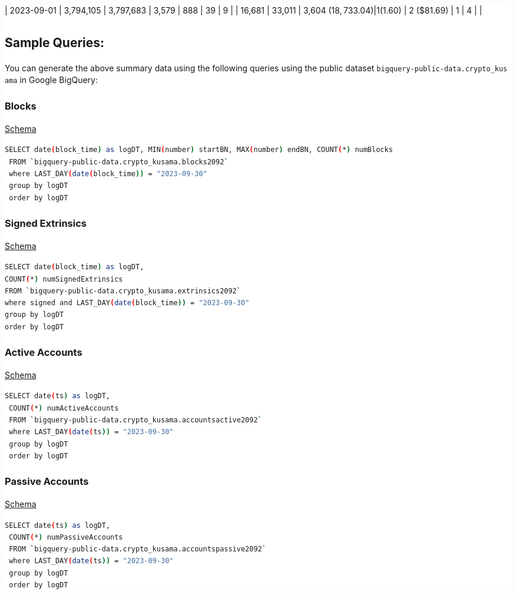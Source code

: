 | 2023-09-01 | 3,794,105 | 3,797,683 | 3,579 | 888 | 39 | 9 |  | 16,681 | 33,011 | 3,604 ($18,733.04) | 1 ($1.60) | 2 ($81.69) | 1 | 4 |  |

## Sample Queries:
You can generate the above summary data using the following queries using the public dataset `bigquery-public-data.crypto_kusama` in Google BigQuery:


### Blocks 

[Schema](https://github.com/colorfulnotion/substrate-etl/blob/main/schema/blocks.json)

```bash
SELECT date(block_time) as logDT, MIN(number) startBN, MAX(number) endBN, COUNT(*) numBlocks 
 FROM `bigquery-public-data.crypto_kusama.blocks2092`  
 where LAST_DAY(date(block_time)) = "2023-09-30" 
 group by logDT 
 order by logDT
```

### Signed Extrinsics 

[Schema](https://github.com/colorfulnotion/substrate-etl/blob/main/schema/extrinsics.json)

```bash
SELECT date(block_time) as logDT, 
COUNT(*) numSignedExtrinsics 
FROM `bigquery-public-data.crypto_kusama.extrinsics2092`  
where signed and LAST_DAY(date(block_time)) = "2023-09-30" 
group by logDT 
order by logDT
```

### Active Accounts 

[Schema](https://github.com/colorfulnotion/substrate-etl/blob/main/schema/accountsactive.json)

```bash
SELECT date(ts) as logDT, 
 COUNT(*) numActiveAccounts 
 FROM `bigquery-public-data.crypto_kusama.accountsactive2092` 
 where LAST_DAY(date(ts)) = "2023-09-30" 
 group by logDT 
 order by logDT
```

### Passive Accounts 

[Schema](https://github.com/colorfulnotion/substrate-etl/blob/main/schema/accountspassive.json)

```bash
SELECT date(ts) as logDT, 
 COUNT(*) numPassiveAccounts 
 FROM `bigquery-public-data.crypto_kusama.accountspassive2092` 
 where LAST_DAY(date(ts)) = "2023-09-30" 
 group by logDT 
 order by logDT
```
